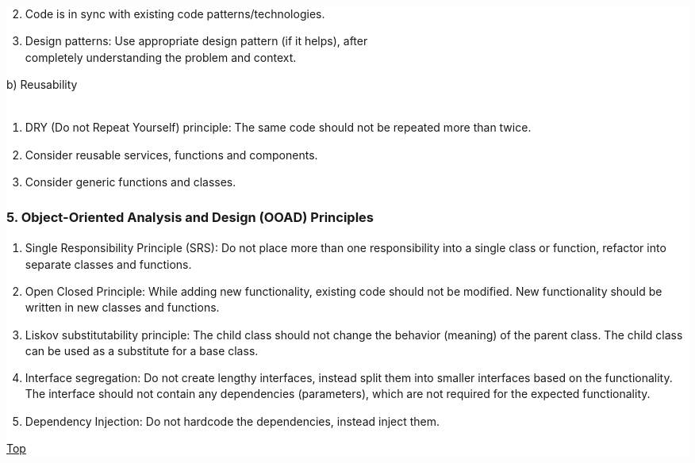 2. Code is in sync with existing code patterns/technologies.</br>

3. Design patterns: Use appropriate design pattern (if it helps), after </br>completely understanding the problem and context.

b) Reusability</br></br>

1. DRY (Do not Repeat Yourself) principle: The same code should not be repeated more than twice.

2. Consider reusable services, functions and components.

3. Consider generic functions and classes.

### 5. Object-Oriented Analysis and Design (OOAD) Principles

1. Single Responsibility Principle (SRS): Do not place more than one responsibility into a single class or function, refactor into separate classes and functions.

2. Open Closed Principle: While adding new functionality, existing code should not be modified. New functionality should be written in new classes and functions.

3. Liskov substitutability principle: The child class should not change the behavior (meaning) of the parent class. The child class can be used as a substitute for a base class.

4. Interface segregation: Do not create lengthy interfaces, instead split them into smaller interfaces based on the functionality. The interface should not contain any dependencies (parameters), which are not required for the expected functionality.

5. Dependency Injection: Do not hardcode the dependencies, instead inject them.

[Top](#contents)
